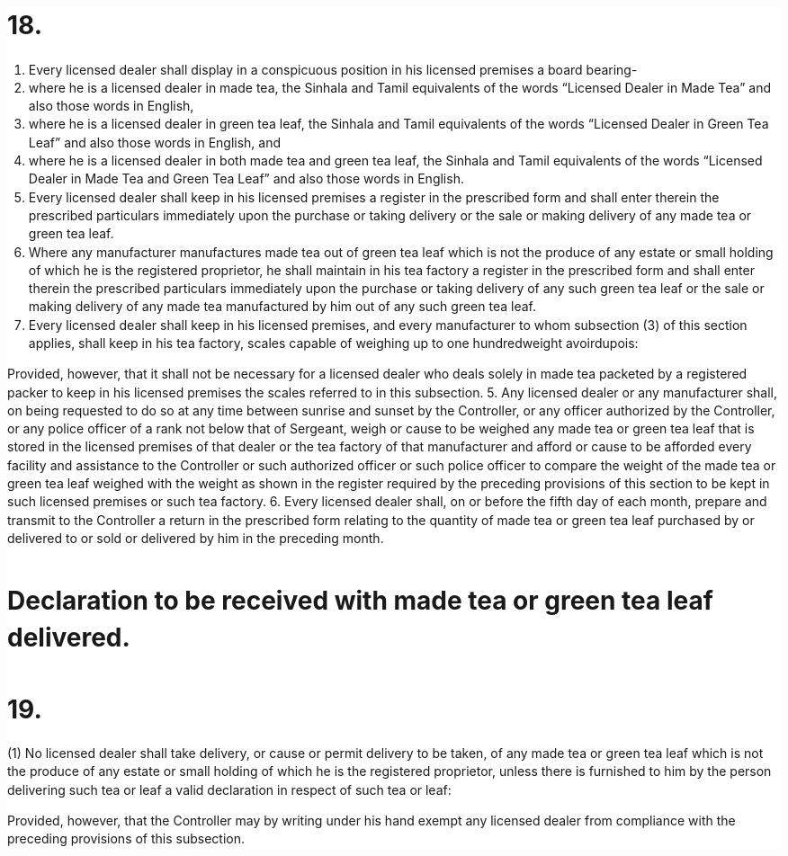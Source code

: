 # 18.

1. Every licensed dealer shall display in a conspicuous position in his licensed premises a board bearing-
1. where he is a licensed dealer in made tea, the Sinhala and Tamil equivalents of the words “Licensed Dealer in Made Tea” and also those words in English,
2. where he is a licensed dealer in green tea leaf, the Sinhala and Tamil equivalents of the words “Licensed Dealer in Green Tea Leaf” and also those words in English, and
3. where he is a licensed dealer in both made tea and green tea leaf, the Sinhala and Tamil equivalents of the words “Licensed Dealer in Made Tea and Green Tea Leaf” and also those words in English.
2. Every licensed dealer shall keep in his licensed premises a register in the prescribed form and shall enter therein the prescribed particulars immediately upon the purchase or taking delivery or the sale or making delivery of any made tea or green tea leaf.
3. Where any manufacturer manufactures made tea out of green tea leaf which is not the produce of any estate or small holding of which he is the registered proprietor, he shall maintain in his tea factory a register in the prescribed form and shall enter therein the prescribed particulars immediately upon the purchase or taking delivery of any such green tea leaf or the sale or making delivery of any made tea manufactured by him out of any such green tea leaf.
4. Every licensed dealer shall keep in his licensed premises, and every manufacturer to whom subsection (3) of this section applies, shall keep in his tea factory, scales capable of weighing up to one hundredweight avoirdupois:

Provided, however, that it shall not be necessary for a licensed dealer who deals solely in made tea packeted by a registered packer to keep in his licensed premises the scales referred to in this subsection.
5. Any licensed dealer or any manufacturer shall, on being requested to do so at any time between sunrise and sunset by the Controller, or any officer authorized by the Controller, or any police officer of a rank not below that of Sergeant, weigh or cause to be weighed any made tea or green tea leaf that is stored in the licensed premises of that dealer or the tea factory of that manufacturer and afford or cause to be afforded every facility and assistance to the Controller or such authorized officer or such police officer to compare the weight of the made tea or green tea leaf weighed with the weight as shown in the register required by the preceding provisions of this section to be kept in such licensed premises or such tea factory.
6. Every licensed dealer shall, on or before the fifth day of each month, prepare and transmit to the Controller a return in the prescribed form relating to the quantity of made tea or green tea leaf purchased by or delivered to or sold or delivered by him in the preceding month.
# Declaration to be received with made tea or green tea leaf delivered.

# 19.

(1) No licensed dealer shall take delivery, or cause or permit delivery to be taken, of any made tea or green tea leaf which is not the produce of any estate or small holding of which he is the registered proprietor, unless there is furnished to him by the person delivering such tea or leaf a valid declaration in respect of such tea or leaf:

Provided, however, that the Controller may by writing under his hand exempt any licensed dealer from compliance with the preceding provisions of this subsection.
